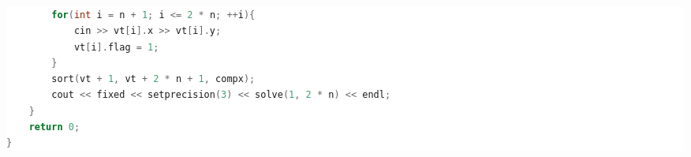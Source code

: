 ```cpp
        for(int i = n + 1; i <= 2 * n; ++i){
            cin >> vt[i].x >> vt[i].y;
            vt[i].flag = 1;
        }
        sort(vt + 1, vt + 2 * n + 1, compx);
        cout << fixed << setprecision(3) << solve(1, 2 * n) << endl;
    }
    return 0;
}
```





